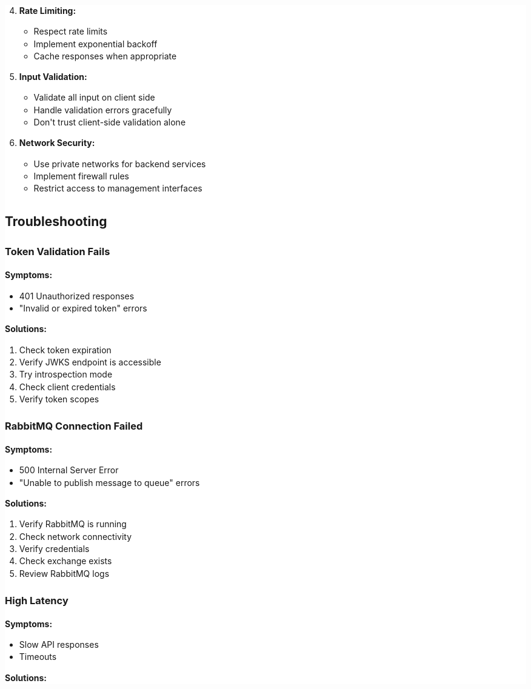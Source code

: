 4. **Rate Limiting:**
   - Respect rate limits
   - Implement exponential backoff
   - Cache responses when appropriate

5. **Input Validation:**
   - Validate all input on client side
   - Handle validation errors gracefully
   - Don't trust client-side validation alone

6. **Network Security:**
   - Use private networks for backend services
   - Implement firewall rules
   - Restrict access to management interfaces

## Troubleshooting

### Token Validation Fails

**Symptoms:**

- 401 Unauthorized responses
- "Invalid or expired token" errors

**Solutions:**

1. Check token expiration
2. Verify JWKS endpoint is accessible
3. Try introspection mode
4. Check client credentials
5. Verify token scopes

### RabbitMQ Connection Failed

**Symptoms:**

- 500 Internal Server Error
- "Unable to publish message to queue" errors

**Solutions:**

1. Verify RabbitMQ is running
2. Check network connectivity
3. Verify credentials
4. Check exchange exists
5. Review RabbitMQ logs

### High Latency

**Symptoms:**

- Slow API responses
- Timeouts

**Solutions:**
